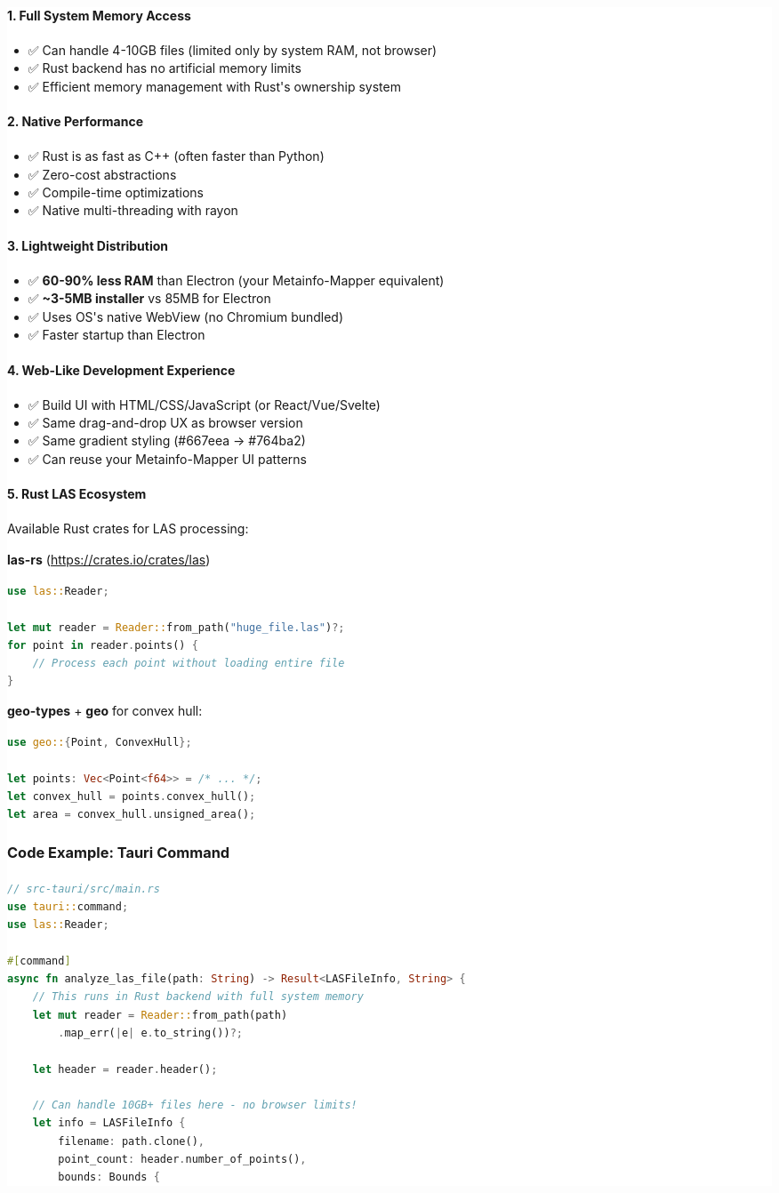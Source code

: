 #### 1. **Full System Memory Access**
- ✅ Can handle 4-10GB files (limited only by system RAM, not browser)
- ✅ Rust backend has no artificial memory limits
- ✅ Efficient memory management with Rust's ownership system

#### 2. **Native Performance**
- ✅ Rust is as fast as C++ (often faster than Python)
- ✅ Zero-cost abstractions
- ✅ Compile-time optimizations
- ✅ Native multi-threading with rayon

#### 3. **Lightweight Distribution**
- ✅ **60-90% less RAM** than Electron (your Metainfo-Mapper equivalent)
- ✅ **~3-5MB installer** vs 85MB for Electron
- ✅ Uses OS's native WebView (no Chromium bundled)
- ✅ Faster startup than Electron

#### 4. **Web-Like Development Experience**
- ✅ Build UI with HTML/CSS/JavaScript (or React/Vue/Svelte)
- ✅ Same drag-and-drop UX as browser version
- ✅ Same gradient styling (#667eea → #764ba2)
- ✅ Can reuse your Metainfo-Mapper UI patterns

#### 5. **Rust LAS Ecosystem**
Available Rust crates for LAS processing:

**las-rs** (https://crates.io/crates/las)
```rust
use las::Reader;

let mut reader = Reader::from_path("huge_file.las")?;
for point in reader.points() {
    // Process each point without loading entire file
}
```

**geo-types** + **geo** for convex hull:
```rust
use geo::{Point, ConvexHull};

let points: Vec<Point<f64>> = /* ... */;
let convex_hull = points.convex_hull();
let area = convex_hull.unsigned_area();
```

### Code Example: Tauri Command

```rust
// src-tauri/src/main.rs
use tauri::command;
use las::Reader;

#[command]
async fn analyze_las_file(path: String) -> Result<LASFileInfo, String> {
    // This runs in Rust backend with full system memory
    let mut reader = Reader::from_path(path)
        .map_err(|e| e.to_string())?;

    let header = reader.header();

    // Can handle 10GB+ files here - no browser limits!
    let info = LASFileInfo {
        filename: path.clone(),
        point_count: header.number_of_points(),
        bounds: Bounds {
```